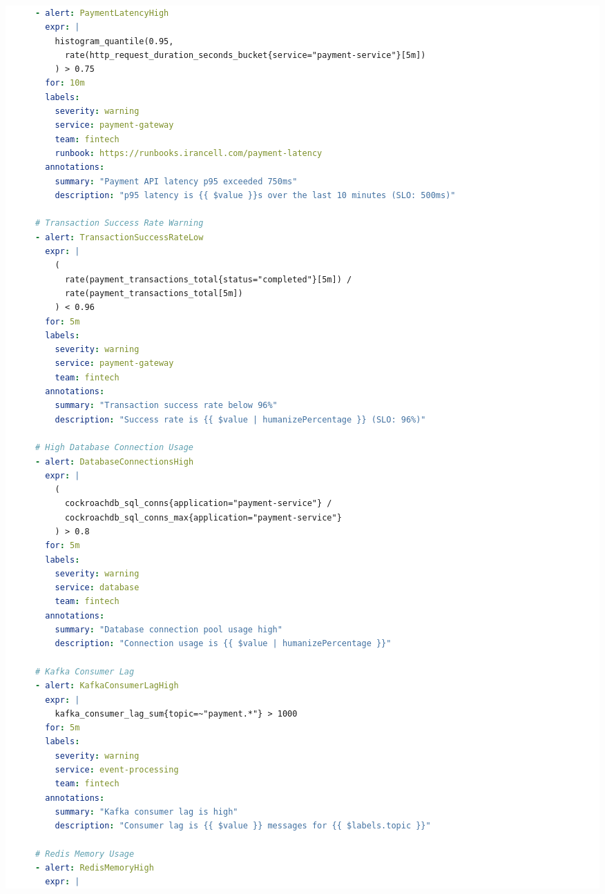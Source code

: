 ```yaml
      - alert: PaymentLatencyHigh
        expr: |
          histogram_quantile(0.95, 
            rate(http_request_duration_seconds_bucket{service="payment-service"}[5m])
          ) > 0.75
        for: 10m
        labels:
          severity: warning
          service: payment-gateway
          team: fintech
          runbook: https://runbooks.irancell.com/payment-latency
        annotations:
          summary: "Payment API latency p95 exceeded 750ms"
          description: "p95 latency is {{ $value }}s over the last 10 minutes (SLO: 500ms)"

      # Transaction Success Rate Warning
      - alert: TransactionSuccessRateLow
        expr: |
          (
            rate(payment_transactions_total{status="completed"}[5m]) /
            rate(payment_transactions_total[5m])
          ) < 0.96
        for: 5m
        labels:
          severity: warning
          service: payment-gateway
          team: fintech
        annotations:
          summary: "Transaction success rate below 96%"
          description: "Success rate is {{ $value | humanizePercentage }} (SLO: 96%)"

      # High Database Connection Usage
      - alert: DatabaseConnectionsHigh
        expr: |
          (
            cockroachdb_sql_conns{application="payment-service"} /
            cockroachdb_sql_conns_max{application="payment-service"}
          ) > 0.8
        for: 5m
        labels:
          severity: warning
          service: database
          team: fintech
        annotations:
          summary: "Database connection pool usage high"
          description: "Connection usage is {{ $value | humanizePercentage }}"

      # Kafka Consumer Lag
      - alert: KafkaConsumerLagHigh
        expr: |
          kafka_consumer_lag_sum{topic=~"payment.*"} > 1000
        for: 5m
        labels:
          severity: warning
          service: event-processing
          team: fintech
        annotations:
          summary: "Kafka consumer lag is high"
          description: "Consumer lag is {{ $value }} messages for {{ $labels.topic }}"

      # Redis Memory Usage
      - alert: RedisMemoryHigh
        expr: |
```
